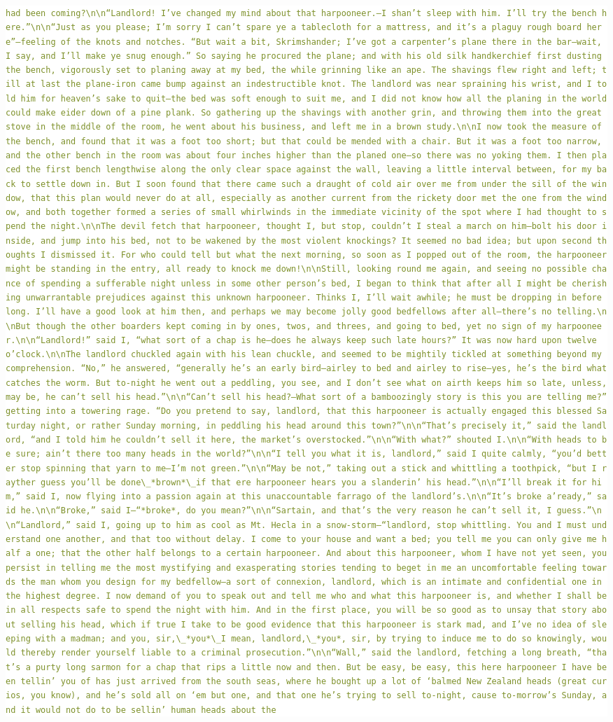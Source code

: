 ```yaml
had been coming?\n\n“Landlord! I’ve changed my mind about that harpooneer.—I shan’t sleep with him. I’ll try the bench here.”\n\n“Just as you please; I’m sorry I can’t spare ye a tablecloth for a mattress, and it’s a plaguy rough board here”—feeling of the knots and notches. “But wait a bit, Skrimshander; I’ve got a carpenter’s plane there in the bar—wait, I say, and I’ll make ye snug enough.” So saying he procured the plane; and with his old silk handkerchief first dusting the bench, vigorously set to planing away at my bed, the while grinning like an ape. The shavings flew right and left; till at last the plane-iron came bump against an indestructible knot. The landlord was near spraining his wrist, and I told him for heaven’s sake to quit—the bed was soft enough to suit me, and I did not know how all the planing in the world could make eider down of a pine plank. So gathering up the shavings with another grin, and throwing them into the great stove in the middle of the room, he went about his business, and left me in a brown study.\n\nI now took the measure of the bench, and found that it was a foot too short; but that could be mended with a chair. But it was a foot too narrow, and the other bench in the room was about four inches higher than the planed one—so there was no yoking them. I then placed the first bench lengthwise along the only clear space against the wall, leaving a little interval between, for my back to settle down in. But I soon found that there came such a draught of cold air over me from under the sill of the window, that this plan would never do at all, especially as another current from the rickety door met the one from the window, and both together formed a series of small whirlwinds in the immediate vicinity of the spot where I had thought to spend the night.\n\nThe devil fetch that harpooneer, thought I, but stop, couldn’t I steal a march on him—bolt his door inside, and jump into his bed, not to be wakened by the most violent knockings? It seemed no bad idea; but upon second thoughts I dismissed it. For who could tell but what the next morning, so soon as I popped out of the room, the harpooneer might be standing in the entry, all ready to knock me down!\n\nStill, looking round me again, and seeing no possible chance of spending a sufferable night unless in some other person’s bed, I began to think that after all I might be cherishing unwarrantable prejudices against this unknown harpooneer. Thinks I, I’ll wait awhile; he must be dropping in before long. I’ll have a good look at him then, and perhaps we may become jolly good bedfellows after all—there’s no telling.\n\nBut though the other boarders kept coming in by ones, twos, and threes, and going to bed, yet no sign of my harpooneer.\n\n“Landlord!” said I, “what sort of a chap is he—does he always keep such late hours?” It was now hard upon twelve o’clock.\n\nThe landlord chuckled again with his lean chuckle, and seemed to be mightily tickled at something beyond my comprehension. “No,” he answered, “generally he’s an early bird—airley to bed and airley to rise—yes, he’s the bird what catches the worm. But to-night he went out a peddling, you see, and I don’t see what on airth keeps him so late, unless, may be, he can’t sell his head.”\n\n“Can’t sell his head?—What sort of a bamboozingly story is this you are telling me?” getting into a towering rage. “Do you pretend to say, landlord, that this harpooneer is actually engaged this blessed Saturday night, or rather Sunday morning, in peddling his head around this town?”\n\n“That’s precisely it,” said the landlord, “and I told him he couldn’t sell it here, the market’s overstocked.”\n\n“With what?” shouted I.\n\n“With heads to be sure; ain’t there too many heads in the world?”\n\n“I tell you what it is, landlord,” said I quite calmly, “you’d better stop spinning that yarn to me—I’m not green.”\n\n“May be not,” taking out a stick and whittling a toothpick, “but I rayther guess you’ll be done\_*brown*\_if that ere harpooneer hears you a slanderin’ his head.”\n\n“I’ll break it for him,” said I, now flying into a passion again at this unaccountable farrago of the landlord’s.\n\n“It’s broke a’ready,” said he.\n\n“Broke,” said I—“*broke*, do you mean?”\n\n“Sartain, and that’s the very reason he can’t sell it, I guess.”\n\n“Landlord,” said I, going up to him as cool as Mt. Hecla in a snow-storm—“landlord, stop whittling. You and I must understand one another, and that too without delay. I come to your house and want a bed; you tell me you can only give me half a one; that the other half belongs to a certain harpooneer. And about this harpooneer, whom I have not yet seen, you persist in telling me the most mystifying and exasperating stories tending to beget in me an uncomfortable feeling towards the man whom you design for my bedfellow—a sort of connexion, landlord, which is an intimate and confidential one in the highest degree. I now demand of you to speak out and tell me who and what this harpooneer is, and whether I shall be in all respects safe to spend the night with him. And in the first place, you will be so good as to unsay that story about selling his head, which if true I take to be good evidence that this harpooneer is stark mad, and I’ve no idea of sleeping with a madman; and you, sir,\_*you*\_I mean, landlord,\_*you*, sir, by trying to induce me to do so knowingly, would thereby render yourself liable to a criminal prosecution.”\n\n“Wall,” said the landlord, fetching a long breath, “that’s a purty long sarmon for a chap that rips a little now and then. But be easy, be easy, this here harpooneer I have been tellin’ you of has just arrived from the south seas, where he bought up a lot of ‘balmed New Zealand heads (great curios, you know), and he’s sold all on ‘em but one, and that one he’s trying to sell to-night, cause to-morrow’s Sunday, and it would not do to be sellin’ human heads about the
```